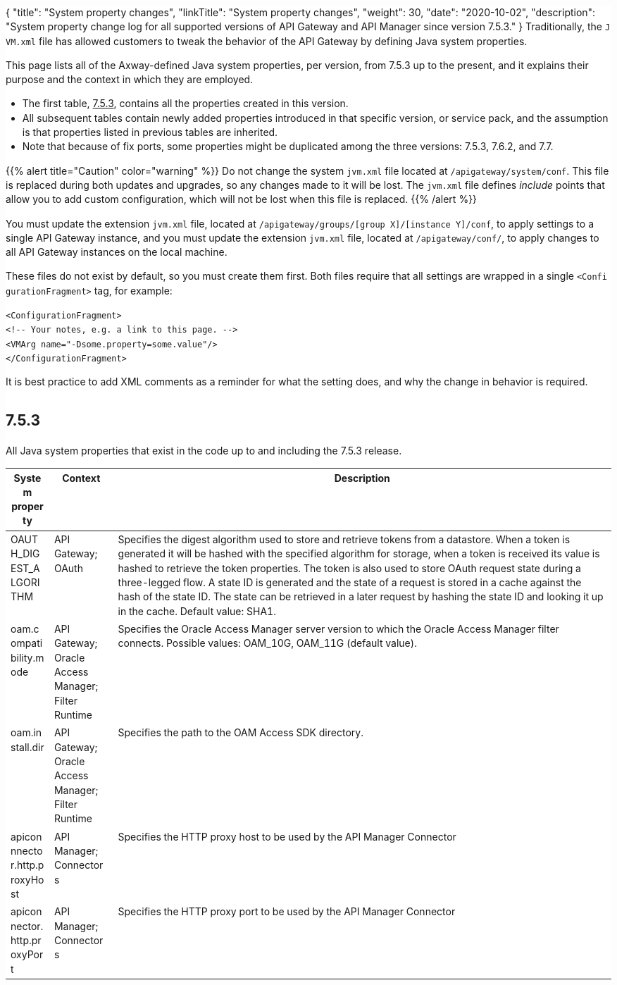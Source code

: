 {
"title": "System property changes",
  "linkTitle": "System property changes",
  "weight": 30,
  "date": "2020-10-02",
  "description": "System property change log for all supported versions of API Gateway and API Manager since version 7.5.3."
}
Traditionally, the `JVM.xml` file has allowed customers to tweak the behavior of the API Gateway by defining Java system properties.

This page lists all of the Axway-defined Java system properties, per version, from 7.5.3 up to the present, and it explains their purpose and the context in which they are employed.

* The first table, [7.5.3](#753), contains all the properties created in this version.
* All subsequent tables contain newly added properties introduced in that specific version, or service pack, and the assumption is that properties listed in previous tables are inherited.
* Note that because of fix ports, some properties might be duplicated among the three versions: 7.5.3, 7.6.2, and 7.7.

{{% alert title="Caution" color="warning" %}}
Do not change the system `jvm.xml` file located at `/apigateway/system/conf`. This file is replaced during both updates and upgrades, so any changes made to it will be lost. The `jvm.xml` file defines *include* points that allow you to add custom configuration, which will not be lost when this file is replaced.
{{% /alert %}}

You must update the extension `jvm.xml` file, located at `/apigateway/groups/[group X]/[instance Y]/conf`, to apply settings to a single API Gateway instance, and you must update the extension `jvm.xml` file, located at `/apigateway/conf/`, to apply changes to all API Gateway instances on the local machine.

These files do not exist by default, so you must create them first. Both files require that all settings are wrapped in a single `<ConfigurationFragment>` tag, for example:

```
<ConfigurationFragment>
<!-- Your notes, e.g. a link to this page. -->
<VMArg name="-Dsome.property=some.value"/>
</ConfigurationFragment>
```

It is best practice to add XML comments as a reminder for what the setting does, and why the change in behavior is required.

## 7.5.3

All Java system properties that exist in the code up to and including the 7.5.3 release.

| System property                           | Context                                                        | Description  |
| ----------------------------------------- | -------------------------------------------------------------- |---           |
| OAUTH_DIGEST_ALGORITHM                    | API Gateway; OAuth                                             | Specifies the digest algorithm used to store and retrieve tokens from a datastore. When a token is generated it will be hashed with the specified algorithm for storage, when a token is received its value is hashed to retrieve the token properties. The token is also used to store OAuth request state during a three-legged flow. A state ID is generated and the state of a request is stored in a cache against the hash of the state ID. The state can be retrieved in a later request by hashing the state ID and looking it up in the cache. Default value: SHA1. |
| oam.compatibility.mode                    | API Gateway; Oracle Access Manager; Filter Runtime             | Specifies the Oracle Access Manager server version to which the Oracle Access Manager filter connects. Possible values: OAM_10G, OAM_11G (default value).                                                                                                                                                                                                                                                                                                                                                                                                                    |
| oam.install.dir                           | API Gateway; Oracle Access Manager; Filter Runtime             | Specifies the path to the OAM Access SDK directory.                                                                                                                                                                                                                                                                                                                                                                                                                                                                                                                          |
| apiconnnector.http.proxyHost              | API Manager; Connectors                                        | Specifies the HTTP proxy host to be used by the API Manager Connector                                                                                                                                                                                                                                                                                                                                                                                                                                                                                                        |
| apiconnector.http.proxyPort               | API Manager; Connectors                                        | Specifies the HTTP proxy port to be used by the API Manager Connector                                                                                                                                                                                                                                                                                                                                                                                                                                                                                                        |